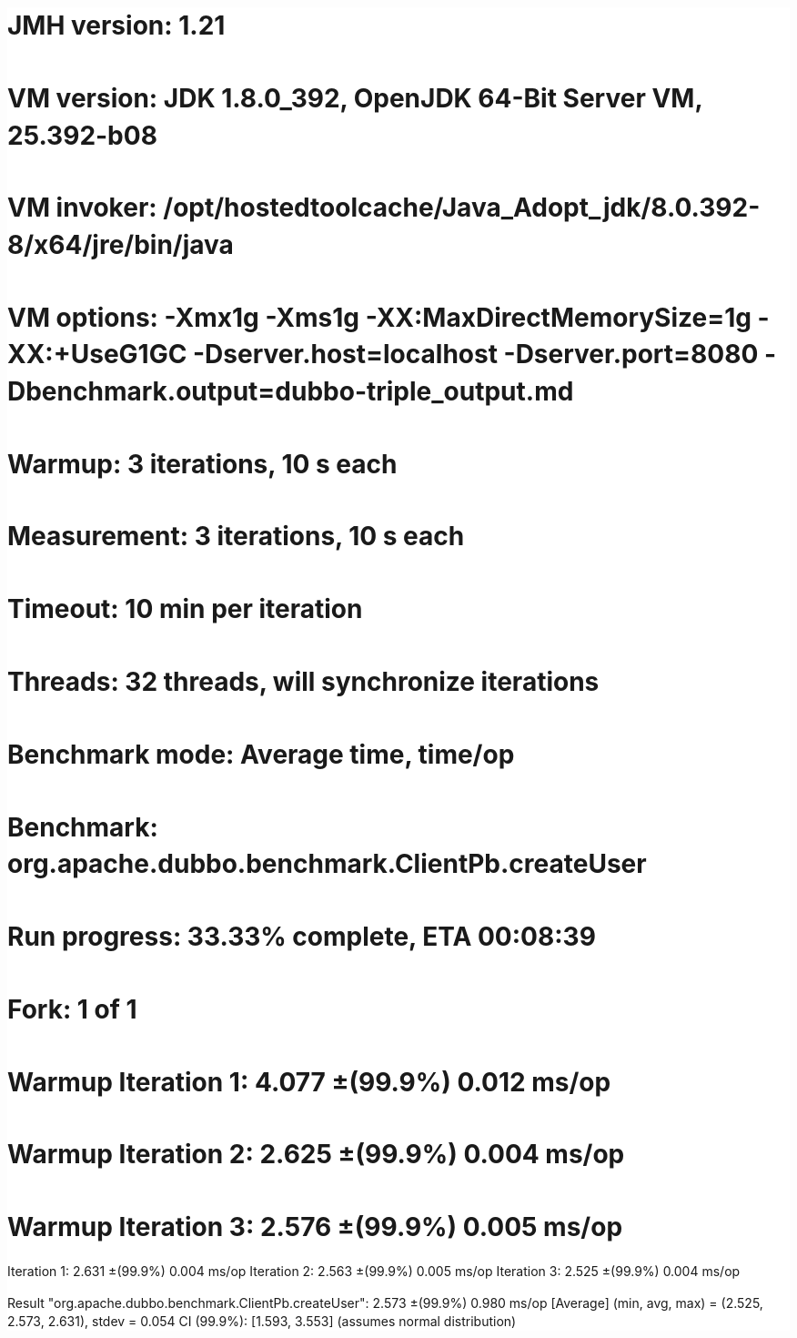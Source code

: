 
# JMH version: 1.21
# VM version: JDK 1.8.0_392, OpenJDK 64-Bit Server VM, 25.392-b08
# VM invoker: /opt/hostedtoolcache/Java_Adopt_jdk/8.0.392-8/x64/jre/bin/java
# VM options: -Xmx1g -Xms1g -XX:MaxDirectMemorySize=1g -XX:+UseG1GC -Dserver.host=localhost -Dserver.port=8080 -Dbenchmark.output=dubbo-triple_output.md
# Warmup: 3 iterations, 10 s each
# Measurement: 3 iterations, 10 s each
# Timeout: 10 min per iteration
# Threads: 32 threads, will synchronize iterations
# Benchmark mode: Average time, time/op
# Benchmark: org.apache.dubbo.benchmark.ClientPb.createUser

# Run progress: 33.33% complete, ETA 00:08:39
# Fork: 1 of 1
# Warmup Iteration   1: 4.077 ±(99.9%) 0.012 ms/op
# Warmup Iteration   2: 2.625 ±(99.9%) 0.004 ms/op
# Warmup Iteration   3: 2.576 ±(99.9%) 0.005 ms/op
Iteration   1: 2.631 ±(99.9%) 0.004 ms/op
Iteration   2: 2.563 ±(99.9%) 0.005 ms/op
Iteration   3: 2.525 ±(99.9%) 0.004 ms/op


Result "org.apache.dubbo.benchmark.ClientPb.createUser":
  2.573 ±(99.9%) 0.980 ms/op [Average]
  (min, avg, max) = (2.525, 2.573, 2.631), stdev = 0.054
  CI (99.9%): [1.593, 3.553] (assumes normal distribution)
